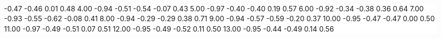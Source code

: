 -0.47
-0.46
 0.01
0.48
 4.00
-0.94
-0.51
-0.54
-0.07
0.43
 5.00
-0.97
-0.40
-0.40
 0.19
0.57
 6.00
-0.92
-0.34
-0.38
 0.36
0.64
 7.00
-0.93
-0.55
-0.62
-0.08
0.41
 8.00
-0.94
-0.29
-0.29
 0.38
0.71
 9.00
-0.94
-0.57
-0.59
-0.20
0.37
10.00
-0.95
-0.47
-0.47
 0.00
0.50
11.00
-0.97
-0.49
-0.51
 0.07
0.51
12.00
-0.95
-0.49
-0.52
 0.11
0.50
13.00
-0.95
-0.44
-0.49
 0.14
0.56